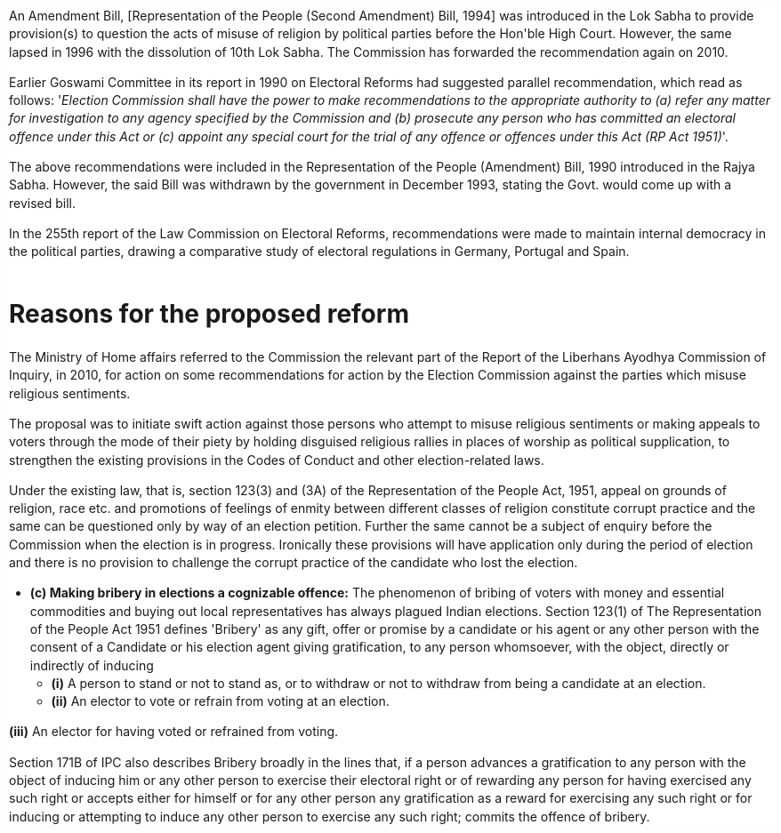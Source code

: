 An Amendment Bill, [Representation of the People (Second Amendment) Bill, 1994] was introduced in the Lok Sabha to provide provision(s) to question the acts of misuse of religion by political parties before the Hon'ble High Court. However, the same lapsed in 1996 with the dissolution of 10th Lok Sabha. The Commission has forwarded the recommendation again on 2010.

Earlier Goswami Committee in its report in 1990 on Electoral Reforms had suggested parallel recommendation, which read as follows: '*Election Commission shall have the power to make recommendations to the appropriate authority to (a) refer any matter for investigation to any agency specified by the Commission and (b) prosecute any person who has committed an electoral offence under this Act or (c) appoint any special court for the trial of any offence or offences under this Act (RP Act 1951)*'.

The above recommendations were included in the Representation of the People (Amendment) Bill, 1990 introduced in the Rajya Sabha. However, the said Bill was withdrawn by the government in December 1993, stating the Govt. would come up with a revised bill.

In the 255th report of the Law Commission on Electoral Reforms, recommendations were made to maintain internal democracy in the political parties, drawing a comparative study of electoral regulations in Germany, Portugal and Spain.

# **Reasons for the proposed reform**

The Ministry of Home affairs referred to the Commission the relevant part of the Report of the Liberhans Ayodhya Commission of Inquiry, in 2010, for action on some recommendations for action by the Election Commission against the parties which misuse religious sentiments.

The proposal was to initiate swift action against those persons who attempt to misuse religious sentiments or making appeals to voters through the mode of their piety by holding disguised religious rallies in places of worship as political supplication, to strengthen the existing provisions in the Codes of Conduct and other election-related laws.

Under the existing law, that is, section 123(3) and (3A) of the Representation of the People Act, 1951, appeal on grounds of religion, race etc. and promotions of feelings of enmity between different classes of religion constitute corrupt practice and the same can be questioned only by way of an election petition. Further the same cannot be a subject of enquiry before the Commission when the election is in progress. Ironically these provisions will have application only during the period of election and there is no provision to challenge the corrupt practice of the candidate who lost the election.

- **(c) Making bribery in elections a cognizable offence:** The phenomenon of bribing of voters with money and essential commodities and buying out local representatives has always plagued Indian elections. Section 123(1) of The Representation of the People Act 1951 defines 'Bribery' as any gift, offer or promise by a candidate or his agent or any other person with the consent of a Candidate or his election agent giving gratification, to any person whomsoever, with the object, directly or indirectly of inducing
  - **(i)** A person to stand or not to stand as, or to withdraw or not to withdraw from being a candidate at an election.
  - **(ii)** An elector to vote or refrain from voting at an election.

**(iii)** An elector for having voted or refrained from voting.

Section 171B of IPC also describes Bribery broadly in the lines that, if a person advances a gratification to any person with the object of inducing him or any other person to exercise their electoral right or of rewarding any person for having exercised any such right or accepts either for himself or for any other person any gratification as a reward for exercising any such right or for inducing or attempting to induce any other person to exercise any such right; commits the offence of bribery.
